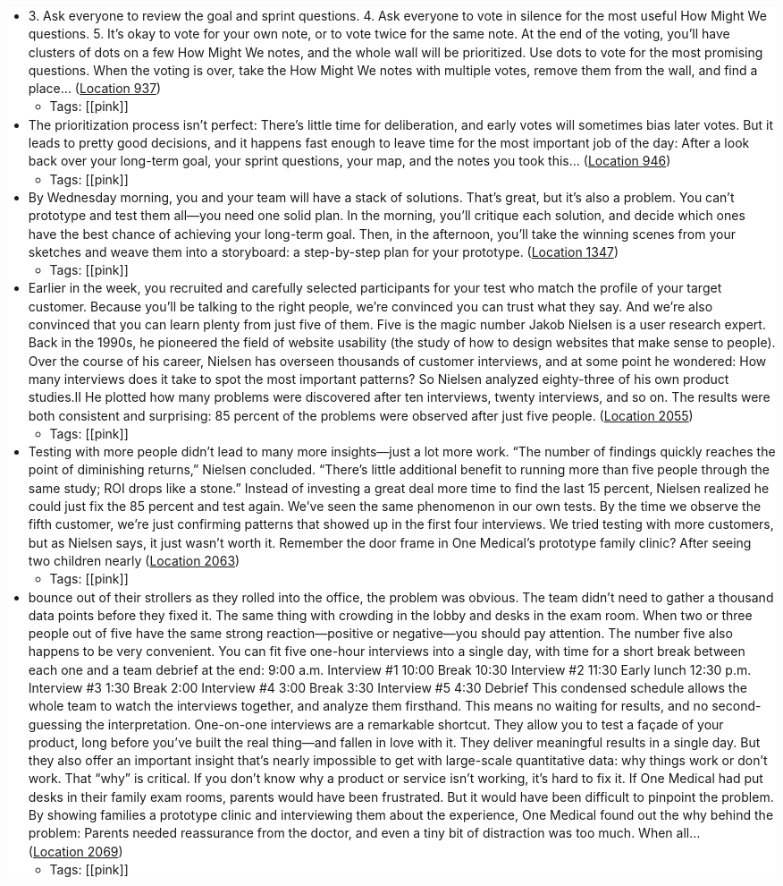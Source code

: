 - 3. Ask everyone to review the goal and sprint questions. 4. Ask everyone to vote in silence for the most useful How Might We questions. 5. It’s okay to vote for your own note, or to vote twice for the same note. At the end of the voting, you’ll have clusters of dots on a few How Might We notes, and the whole wall will be prioritized. Use dots to vote for the most promising questions. When the voting is over, take the How Might We notes with multiple votes, remove them from the wall, and find a place… ([Location 937](https://readwise.io/to_kindle?action=open&asin=B010MH1DAQ&location=937))
    - Tags: [[pink]] 
- The prioritization process isn’t perfect: There’s little time for deliberation, and early votes will sometimes bias later votes. But it leads to pretty good decisions, and it happens fast enough to leave time for the most important job of the day: After a look back over your long-term goal, your sprint questions, your map, and the notes you took this… ([Location 946](https://readwise.io/to_kindle?action=open&asin=B010MH1DAQ&location=946))
    - Tags: [[pink]] 
- By Wednesday morning, you and your team will have a stack of solutions. That’s great, but it’s also a problem. You can’t prototype and test them all—you need one solid plan. In the morning, you’ll critique each solution, and decide which ones have the best chance of achieving your long-term goal. Then, in the afternoon, you’ll take the winning scenes from your sketches and weave them into a storyboard: a step-by-step plan for your prototype. ([Location 1347](https://readwise.io/to_kindle?action=open&asin=B010MH1DAQ&location=1347))
    - Tags: [[pink]] 
- Earlier in the week, you recruited and carefully selected participants for your test who match the profile of your target customer. Because you’ll be talking to the right people, we’re convinced you can trust what they say. And we’re also convinced that you can learn plenty from just five of them. Five is the magic number Jakob Nielsen is a user research expert. Back in the 1990s, he pioneered the field of website usability (the study of how to design websites that make sense to people). Over the course of his career, Nielsen has overseen thousands of customer interviews, and at some point he wondered: How many interviews does it take to spot the most important patterns? So Nielsen analyzed eighty-three of his own product studies.II He plotted how many problems were discovered after ten interviews, twenty interviews, and so on. The results were both consistent and surprising: 85 percent of the problems were observed after just five people. ([Location 2055](https://readwise.io/to_kindle?action=open&asin=B010MH1DAQ&location=2055))
    - Tags: [[pink]] 
- Testing with more people didn’t lead to many more insights—just a lot more work. “The number of findings quickly reaches the point of diminishing returns,” Nielsen concluded. “There’s little additional benefit to running more than five people through the same study; ROI drops like a stone.” Instead of investing a great deal more time to find the last 15 percent, Nielsen realized he could just fix the 85 percent and test again. We’ve seen the same phenomenon in our own tests. By the time we observe the fifth customer, we’re just confirming patterns that showed up in the first four interviews. We tried testing with more customers, but as Nielsen says, it just wasn’t worth it. Remember the door frame in One Medical’s prototype family clinic? After seeing two children nearly ([Location 2063](https://readwise.io/to_kindle?action=open&asin=B010MH1DAQ&location=2063))
    - Tags: [[pink]] 
- bounce out of their strollers as they rolled into the office, the problem was obvious. The team didn’t need to gather a thousand data points before they fixed it. The same thing with crowding in the lobby and desks in the exam room. When two or three people out of five have the same strong reaction—positive or negative—you should pay attention. The number five also happens to be very convenient. You can fit five one-hour interviews into a single day, with time for a short break between each one and a team debrief at the end: 9:00 a.m. Interview #1 10:00 Break 10:30 Interview #2 11:30 Early lunch 12:30 p.m. Interview #3 1:30 Break 2:00 Interview #4 3:00 Break 3:30 Interview #5 4:30 Debrief This condensed schedule allows the whole team to watch the interviews together, and analyze them firsthand. This means no waiting for results, and no second-guessing the interpretation. One-on-one interviews are a remarkable shortcut. They allow you to test a façade of your product, long before you’ve built the real thing—and fallen in love with it. They deliver meaningful results in a single day. But they also offer an important insight that’s nearly impossible to get with large-scale quantitative data: why things work or don’t work. That “why” is critical. If you don’t know why a product or service isn’t working, it’s hard to fix it. If One Medical had put desks in their family exam rooms, parents would have been frustrated. But it would have been difficult to pinpoint the problem. By showing families a prototype clinic and interviewing them about the experience, One Medical found out the why behind the problem: Parents needed reassurance from the doctor, and even a tiny bit of distraction was too much. When all… ([Location 2069](https://readwise.io/to_kindle?action=open&asin=B010MH1DAQ&location=2069))
    - Tags: [[pink]] 